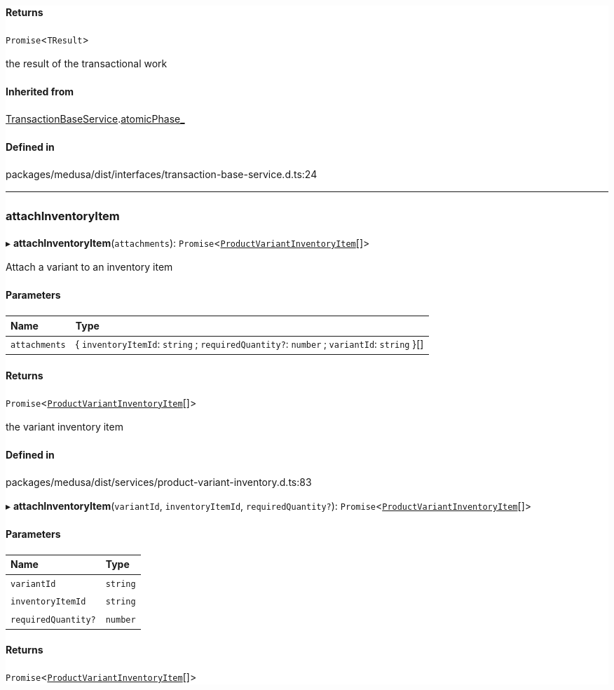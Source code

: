 #### Returns

`Promise`<`TResult`\>

the result of the transactional work

#### Inherited from

[TransactionBaseService](internal-8.internal.TransactionBaseService.md).[atomicPhase_](internal-8.internal.TransactionBaseService.md#atomicphase_)

#### Defined in

packages/medusa/dist/interfaces/transaction-base-service.d.ts:24

___

### attachInventoryItem

▸ **attachInventoryItem**(`attachments`): `Promise`<[`ProductVariantInventoryItem`](internal-3.ProductVariantInventoryItem.md)[]\>

Attach a variant to an inventory item

#### Parameters

| Name | Type |
| :------ | :------ |
| `attachments` | { `inventoryItemId`: `string` ; `requiredQuantity?`: `number` ; `variantId`: `string`  }[] |

#### Returns

`Promise`<[`ProductVariantInventoryItem`](internal-3.ProductVariantInventoryItem.md)[]\>

the variant inventory item

#### Defined in

packages/medusa/dist/services/product-variant-inventory.d.ts:83

▸ **attachInventoryItem**(`variantId`, `inventoryItemId`, `requiredQuantity?`): `Promise`<[`ProductVariantInventoryItem`](internal-3.ProductVariantInventoryItem.md)[]\>

#### Parameters

| Name | Type |
| :------ | :------ |
| `variantId` | `string` |
| `inventoryItemId` | `string` |
| `requiredQuantity?` | `number` |

#### Returns

`Promise`<[`ProductVariantInventoryItem`](internal-3.ProductVariantInventoryItem.md)[]\>
